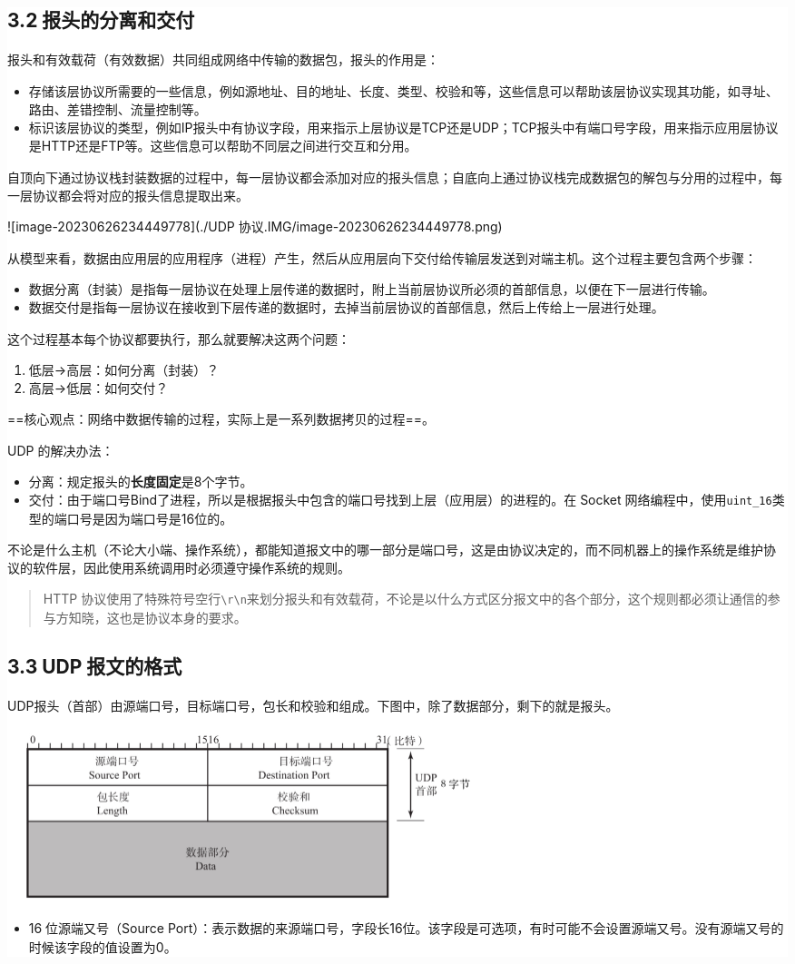 ## 3.2 报头的分离和交付

报头和有效载荷（有效数据）共同组成网络中传输的数据包，报头的作用是：

- 存储该层协议所需要的一些信息，例如源地址、目的地址、长度、类型、校验和等，这些信息可以帮助该层协议实现其功能，如寻址、路由、差错控制、流量控制等。
- 标识该层协议的类型，例如IP报头中有协议字段，用来指示上层协议是TCP还是UDP；TCP报头中有端口号字段，用来指示应用层协议是HTTP还是FTP等。这些信息可以帮助不同层之间进行交互和分用。

自顶向下通过协议栈封装数据的过程中，每一层协议都会添加对应的报头信息；自底向上通过协议栈完成数据包的解包与分用的过程中，每一层协议都会将对应的报头信息提取出来。

![image-20230626234449778](./UDP 协议.IMG/image-20230626234449778.png)

从模型来看，数据由应用层的应用程序（进程）产生，然后从应用层向下交付给传输层发送到对端主机。这个过程主要包含两个步骤：

- 数据分离（封装）是指每一层协议在处理上层传递的数据时，附上当前层协议所必须的首部信息，以便在下一层进行传输。
- 数据交付是指每一层协议在接收到下层传递的数据时，去掉当前层协议的首部信息，然后上传给上一层进行处理。

这个过程基本每个协议都要执行，那么就要解决这两个问题：

1. 低层->高层：如何分离（封装）？
2. 高层->低层：如何交付？

==核心观点：网络中数据传输的过程，实际上是一系列数据拷贝的过程==。

UDP 的解决办法：

- 分离：规定报头的**长度固定**是8个字节。
- 交付：由于端口号Bind了进程，所以是根据报头中包含的端口号找到上层（应用层）的进程的。在 Socket 网络编程中，使用`uint_16`类型的端口号是因为端口号是16位的。

不论是什么主机（不论大小端、操作系统），都能知道报文中的哪一部分是端口号，这是由协议决定的，而不同机器上的操作系统是维护协议的软件层，因此使用系统调用时必须遵守操作系统的规则。

> HTTP 协议使用了特殊符号空行`\r\n`来划分报头和有效载荷，不论是以什么方式区分报文中的各个部分，这个规则都必须让通信的参与方知晓，这也是协议本身的要求。

## 3.3 UDP 报文的格式

UDP报头（首部）由源端口号，目标端口号，包长和校验和组成。下图中，除了数据部分，剩下的就是报头。 

<img src="./UDP 协议.IMG/image-20230627085112803.png" alt="image-20230627085112803" style="zoom:50%;" />

- 16 位源端⼜号（Source Port）：表⽰数据的来源端口号，字段长16位。该字段是可选项，有时可能不会设置源端⼜号。没有源端⼜号的时候该字段的值设置为0。
